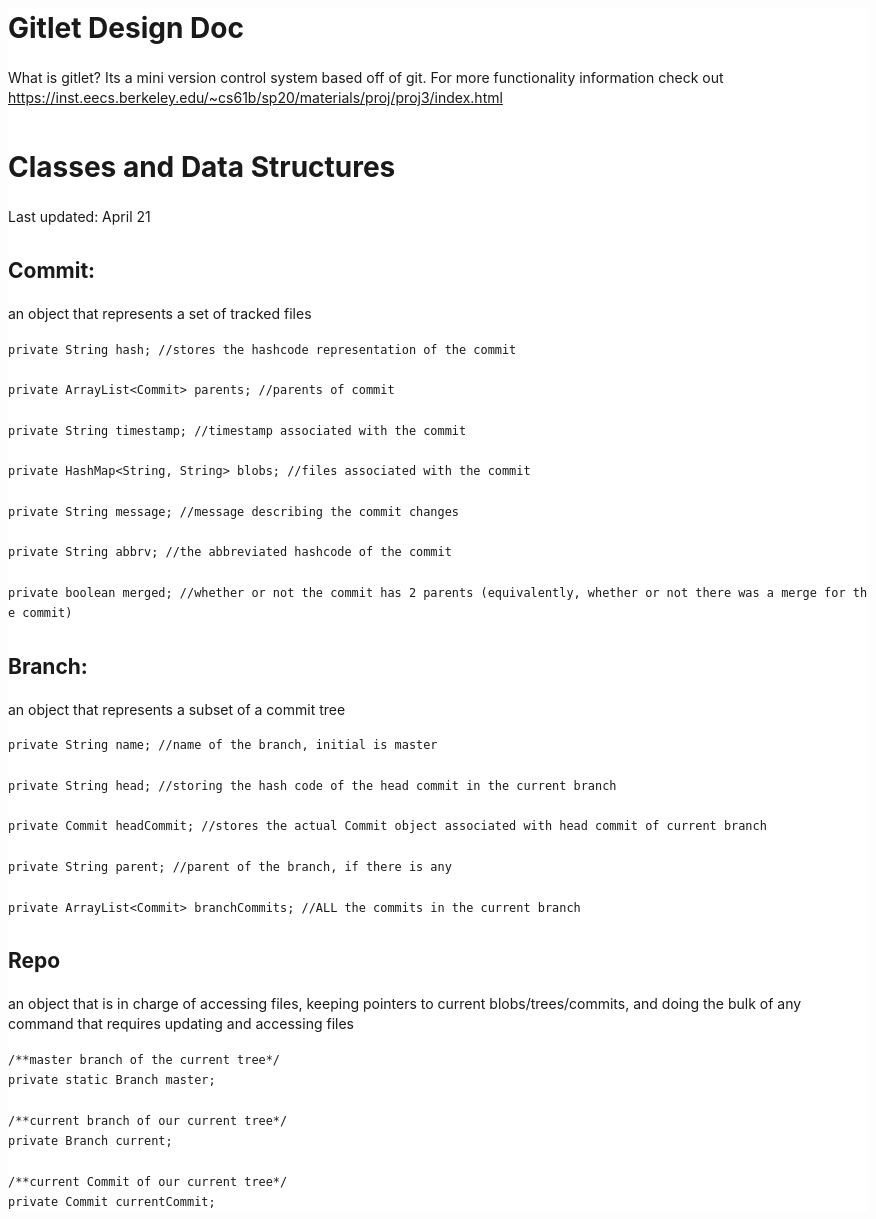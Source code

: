 # Gitlet Design Doc 

What is gitlet? Its a mini version control system based off of git. For more functionality information check out https://inst.eecs.berkeley.edu/~cs61b/sp20/materials/proj/proj3/index.html

# Classes and Data Structures

Last updated: April 21

## Commit: 

an object that represents a set of tracked files

    private String hash; //stores the hashcode representation of the commit
    
    private ArrayList<Commit> parents; //parents of commit
    
    private String timestamp; //timestamp associated with the commit
    
    private HashMap<String, String> blobs; //files associated with the commit
    
    private String message; //message describing the commit changes
    
    private String abbrv; //the abbreviated hashcode of the commit
    
    private boolean merged; //whether or not the commit has 2 parents (equivalently, whether or not there was a merge for the commit) 
## Branch:

an object that represents a subset of a commit tree

    private String name; //name of the branch, initial is master
    
    private String head; //storing the hash code of the head commit in the current branch
    
    private Commit headCommit; //stores the actual Commit object associated with head commit of current branch
    
    private String parent; //parent of the branch, if there is any
    
    private ArrayList<Commit> branchCommits; //ALL the commits in the current branch


## Repo

an object that is in charge of accessing files, keeping pointers to current blobs/trees/commits, and doing the bulk of any command that requires updating and accessing files


    /**master branch of the current tree*/
    private static Branch master;
    
    /**current branch of our current tree*/
    private Branch current;
    
    /**current Commit of our current tree*/
    private Commit currentCommit; 
    